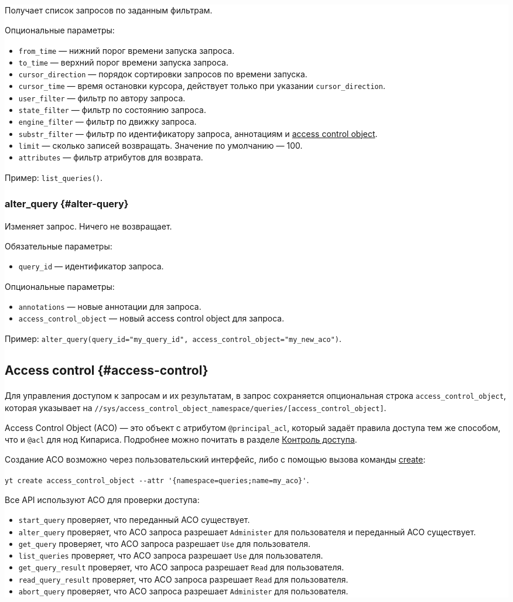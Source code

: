 Получает список запросов по заданным фильтрам.

Опциональные параметры:

+ `from_time` — нижний порог времени запуска запроса.
+ `to_time` — верхний порог времени запуска запроса.
+ `cursor_direction` — порядок сортировки запросов по времени запуска.
+ `cursor_time` — время остановки курсора, действует только при указании `cursor_direction`.
+ `user_filter` — фильтр по автору запроса.
+ `state_filter` — фильтр по состоянию запроса.
+ `engine_filter` — фильтр по движку запроса.
+ `substr_filter` — фильтр по идентификатору запроса, аннотациям и [access control object](#access-control).
+ `limit` — сколько записей возвращать. Значение по умолчанию — 100.
+ `attributes` — фильтр атрибутов для возврата.

Пример: `list_queries()`.

### alter_query {#alter-query}

Изменяет запрос. Ничего не возвращает.

Обязательные параметры:

+ `query_id` — идентификатор запроса.

Опциональные параметры:

+ `annotations` — новые аннотации для запроса.
+ `access_control_object` — новый access control object для запроса.

Пример: `alter_query(query_id="my_query_id", access_control_object="my_new_aco")`.

## Access control {#access-control}

Для управления доступом к запросам и их результатам, в запрос сохраняется опциональная строка `access_control_object`, которая указывает на `//sys/access_control_object_namespace/queries/[access_control_object]`.

Access Control Object (ACO) — это объект с атрибутом `@principal_acl`, который задаёт правила доступа тем же способом, что и `@acl` для нод Кипариса. Подробнее можно почитать в разделе [Контроль доступа](../../user-guide/storage/access-control.md).

Создание ACO возможно через пользовательский интерфейс, либо с помощью вызова команды [create](../../user-guide/storage/cypress-example.md#create):

`yt create access_control_object --attr '{namespace=queries;name=my_aco}'`.

Все API используют ACO для проверки доступа:

+ `start_query` проверяет, что переданный ACO существует.
+ `alter_query` проверяет, что ACO запроса разрешает `Administer` для пользователя и переданный ACO существует.
+ `get_query` проверяет, что ACO запроса разрешает `Use` для пользователя.
+ `list_queries` проверяет, что ACO запроса разрешает `Use` для пользователя.
+ `get_query_result` проверяет, что ACO запроса разрешает `Read` для пользователя.
+ `read_query_result` проверяет, что ACO запроса разрешает `Read` для пользователя.
+ `abort_query` проверяет, что ACO запроса разрешает `Administer` для пользователя.
